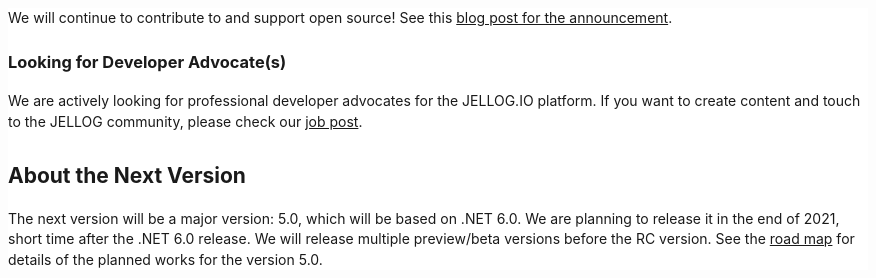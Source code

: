 We will continue to contribute to and support open source! See this [blog post for the announcement](https://dataGapsoft.com/blog/DataGapsoft-Announces-the-NET-Foundation-Sponsorship).

### Looking for Developer Advocate(s)

We are actively looking for professional developer advocates for the JELLOG.IO platform. If you want to create content and touch to the JELLOG community, please check our [job post](https://github.com/dataGapsoft/vs-home/issues/13).

## About the Next Version

The next version will be a major version: 5.0, which will be based on .NET 6.0. We are planning to release it in the end of 2021, short time after the .NET 6.0 release. We will release multiple preview/beta versions before the RC version. See the [road map](https://docs.jellog.io/en/jellog/latest/Road-Map) for details of the planned works for the version 5.0.
